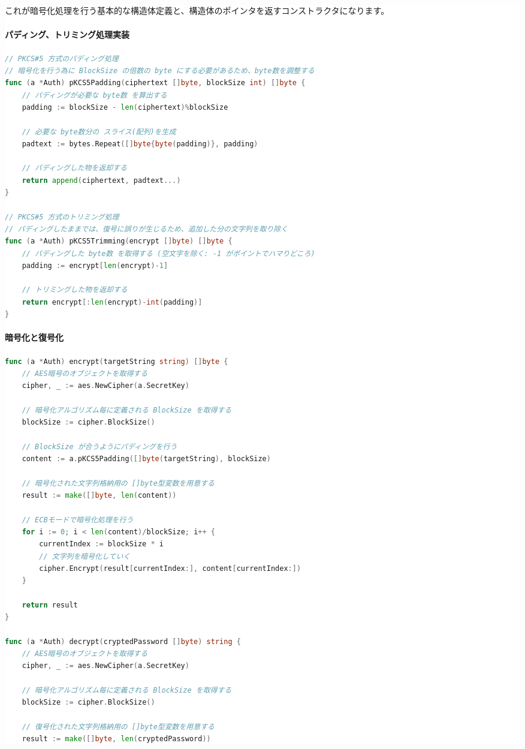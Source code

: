 これが暗号化処理を行う基本的な構造体定義と、構造体のポインタを返すコンストラクタになります。

#### パディング、トリミング処理実装

```go
// PKCS#5 方式のパディング処理 
// 暗号化を行う為に BlockSize の倍数の byte にする必要があるため、byte数を調整する
func (a *Auth) pKCS5Padding(ciphertext []byte, blockSize int) []byte {
    // パディングが必要な byte数 を算出する
    padding := blockSize - len(ciphertext)%blockSize

    // 必要な byte数分の スライス(配列)を生成
    padtext := bytes.Repeat([]byte{byte(padding)}, padding)

    // パディングした物を返却する
    return append(ciphertext, padtext...)
}

// PKCS#5 方式のトリミング処理
// パディングしたままでは、復号に誤りが生じるため、追加した分の文字列を取り除く
func (a *Auth) pKCS5Trimming(encrypt []byte) []byte {
    // パディングした byte数 を取得する (空文字を除く: -1 がポイントでハマりどころ)
    padding := encrypt[len(encrypt)-1]

    // トリミングした物を返却する
    return encrypt[:len(encrypt)-int(padding)]
}
```

#### 暗号化と復号化

```go
func (a *Auth) encrypt(targetString string) []byte {
    // AES暗号のオブジェクトを取得する
    cipher, _ := aes.NewCipher(a.SecretKey)

    // 暗号化アルゴリズム毎に定義される BlockSize を取得する
    blockSize := cipher.BlockSize()

    // BlockSize が合うようにパディングを行う
    content := a.pKCS5Padding([]byte(targetString), blockSize)

    // 暗号化された文字列格納用の []byte型変数を用意する    
    result := make([]byte, len(content))

    // ECBモードで暗号化処理を行う
    for i := 0; i < len(content)/blockSize; i++ {
        currentIndex := blockSize * i
        // 文字列を暗号化していく
        cipher.Encrypt(result[currentIndex:], content[currentIndex:])
    }

    return result
}

func (a *Auth) decrypt(cryptedPassword []byte) string {
    // AES暗号のオブジェクトを取得する
    cipher, _ := aes.NewCipher(a.SecretKey)

    // 暗号化アルゴリズム毎に定義される BlockSize を取得する
    blockSize := cipher.BlockSize()

    // 復号化された文字列格納用の []byte型変数を用意する    
    result := make([]byte, len(cryptedPassword))

```